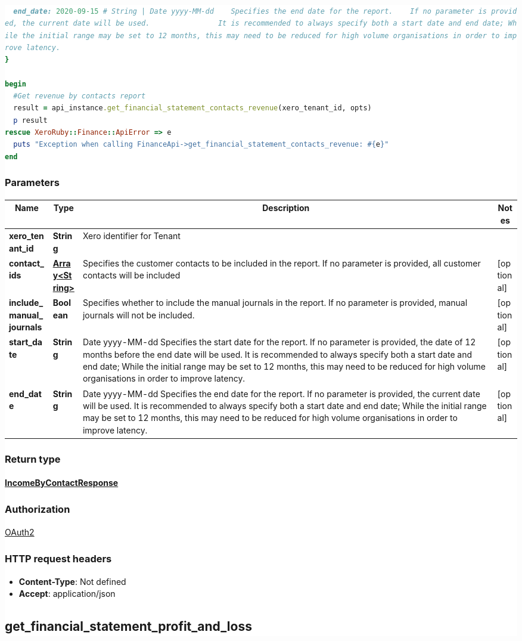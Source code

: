 ```ruby
  end_date: 2020-09-15 # String | Date yyyy-MM-dd    Specifies the end date for the report.    If no parameter is provided, the current date will be used.                It is recommended to always specify both a start date and end date; While the initial range may be set to 12 months, this may need to be reduced for high volume organisations in order to improve latency.
}

begin
  #Get revenue by contacts report
  result = api_instance.get_financial_statement_contacts_revenue(xero_tenant_id, opts)
  p result
rescue XeroRuby::Finance::ApiError => e
  puts "Exception when calling FinanceApi->get_financial_statement_contacts_revenue: #{e}"
end
```

### Parameters


Name | Type | Description  | Notes
------------- | ------------- | ------------- | -------------
 **xero_tenant_id** | **String**| Xero identifier for Tenant | 
 **contact_ids** | [**Array&lt;String&gt;**](String.md)| Specifies the customer contacts to be included in the report.    If no parameter is provided, all customer contacts will be included | [optional] 
 **include_manual_journals** | **Boolean**| Specifies whether to include the manual journals in the report.                If no parameter is provided, manual journals will not be included. | [optional] 
 **start_date** | **String**| Date yyyy-MM-dd    Specifies the start date for the report.                If no parameter is provided, the date of 12 months before the end date will be used.                It is recommended to always specify both a start date and end date; While the initial range may be set to 12 months, this may need to be reduced for high volume organisations in order to improve latency. | [optional] 
 **end_date** | **String**| Date yyyy-MM-dd    Specifies the end date for the report.    If no parameter is provided, the current date will be used.                It is recommended to always specify both a start date and end date; While the initial range may be set to 12 months, this may need to be reduced for high volume organisations in order to improve latency. | [optional] 

### Return type

[**IncomeByContactResponse**](IncomeByContactResponse.md)

### Authorization

[OAuth2](../README.md#OAuth2)

### HTTP request headers

- **Content-Type**: Not defined
- **Accept**: application/json


## get_financial_statement_profit_and_loss
